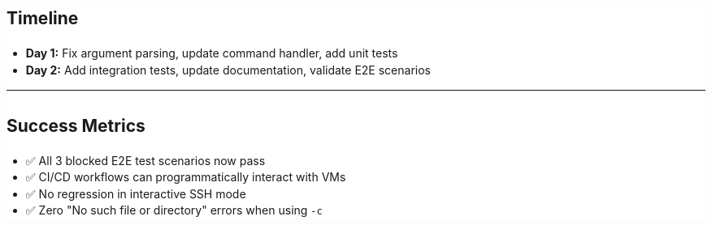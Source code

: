 ## Timeline

- **Day 1:** Fix argument parsing, update command handler, add unit tests
- **Day 2:** Add integration tests, update documentation, validate E2E scenarios

---

## Success Metrics

- ✅ All 3 blocked E2E test scenarios now pass
- ✅ CI/CD workflows can programmatically interact with VMs
- ✅ No regression in interactive SSH mode
- ✅ Zero "No such file or directory" errors when using `-c`
